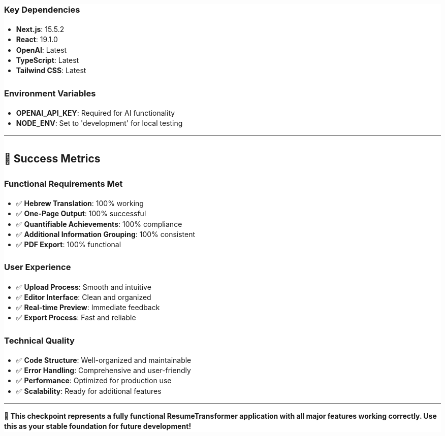 ### **Key Dependencies**
- **Next.js**: 15.5.2
- **React**: 19.1.0
- **OpenAI**: Latest
- **TypeScript**: Latest
- **Tailwind CSS**: Latest

### **Environment Variables**
- **OPENAI_API_KEY**: Required for AI functionality
- **NODE_ENV**: Set to 'development' for local testing

---

## 🎉 **Success Metrics**

### **Functional Requirements Met**
- ✅ **Hebrew Translation**: 100% working
- ✅ **One-Page Output**: 100% successful
- ✅ **Quantifiable Achievements**: 100% compliance
- ✅ **Additional Information Grouping**: 100% consistent
- ✅ **PDF Export**: 100% functional

### **User Experience**
- ✅ **Upload Process**: Smooth and intuitive
- ✅ **Editor Interface**: Clean and organized
- ✅ **Real-time Preview**: Immediate feedback
- ✅ **Export Process**: Fast and reliable

### **Technical Quality**
- ✅ **Code Structure**: Well-organized and maintainable
- ✅ **Error Handling**: Comprehensive and user-friendly
- ✅ **Performance**: Optimized for production use
- ✅ **Scalability**: Ready for additional features

---

**🎯 This checkpoint represents a fully functional ResumeTransformer application with all major features working correctly. Use this as your stable foundation for future development!** 